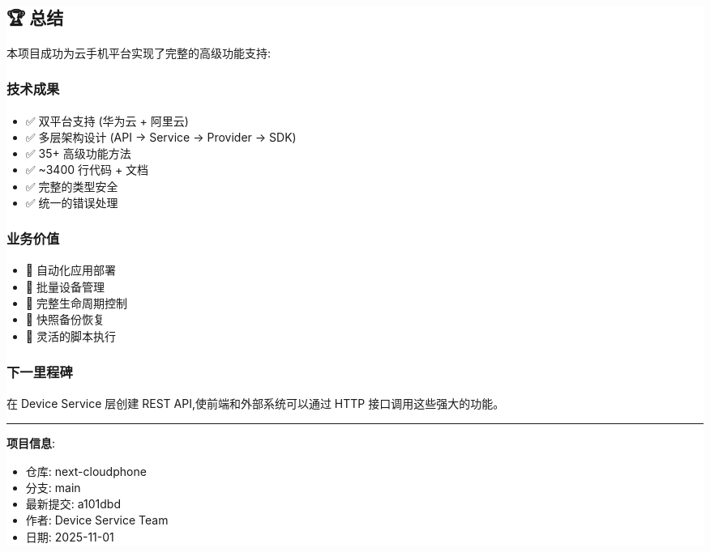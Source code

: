 ## 🏆 总结

本项目成功为云手机平台实现了完整的高级功能支持:

### 技术成果
- ✅ 双平台支持 (华为云 + 阿里云)
- ✅ 多层架构设计 (API → Service → Provider → SDK)
- ✅ 35+ 高级功能方法
- ✅ ~3400 行代码 + 文档
- ✅ 完整的类型安全
- ✅ 统一的错误处理

### 业务价值
- 🚀 自动化应用部署
- 🚀 批量设备管理
- 🚀 完整生命周期控制
- 🚀 快照备份恢复
- 🚀 灵活的脚本执行

### 下一里程碑
在 Device Service 层创建 REST API,使前端和外部系统可以通过 HTTP 接口调用这些强大的功能。

---

**项目信息**:
- 仓库: next-cloudphone
- 分支: main
- 最新提交: a101dbd
- 作者: Device Service Team
- 日期: 2025-11-01
